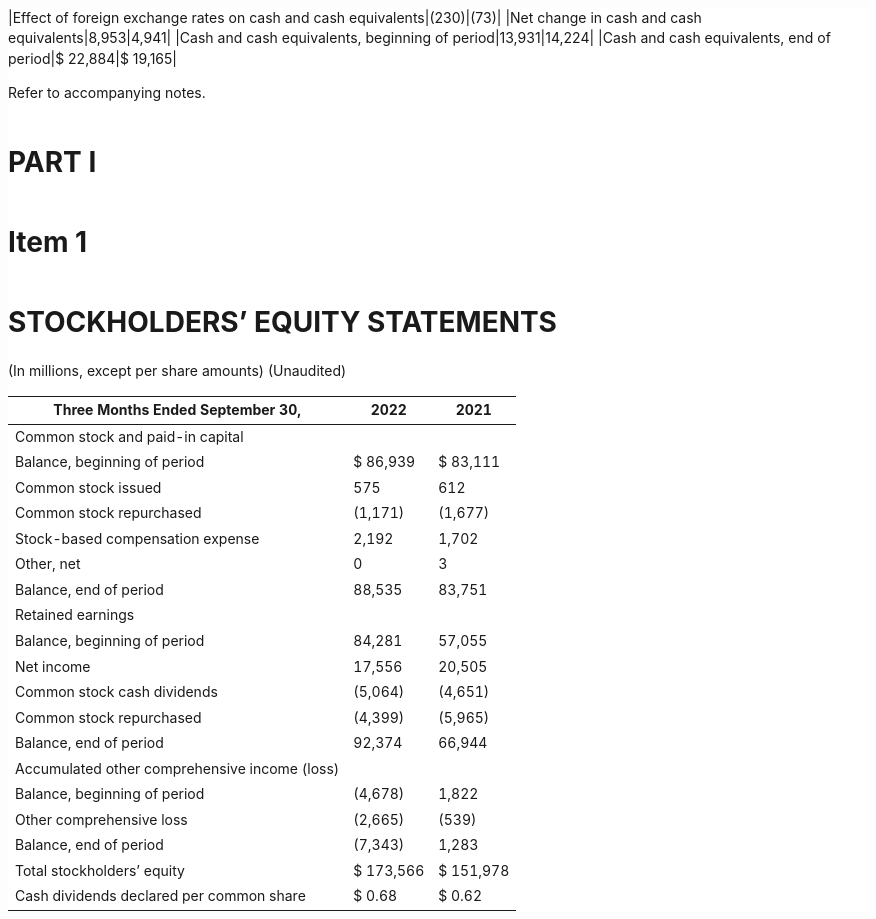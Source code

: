 |Effect of foreign exchange rates on cash and cash equivalents|(230)|(73)|
|Net change in cash and cash equivalents|8,953|4,941|
|Cash and cash equivalents, beginning of period|13,931|14,224|
|Cash and cash equivalents, end of period|$ 22,884|$ 19,165|

Refer to accompanying notes.
# PART I

# Item 1

# STOCKHOLDERS’ EQUITY STATEMENTS

(In millions, except per share amounts) (Unaudited)

|Three Months Ended September 30,|2022|2021|
|---|---|---|
|Common stock and paid-in capital| | |
|Balance, beginning of period|$ 86,939|$ 83,111|
|Common stock issued|575|612|
|Common stock repurchased|(1,171)|(1,677)|
|Stock-based compensation expense|2,192|1,702|
|Other, net|0|3|
|Balance, end of period|88,535|83,751|
|Retained earnings| | |
|Balance, beginning of period|84,281|57,055|
|Net income|17,556|20,505|
|Common stock cash dividends|(5,064)|(4,651)|
|Common stock repurchased|(4,399)|(5,965)|
|Balance, end of period|92,374|66,944|
|Accumulated other comprehensive income (loss)| | |
|Balance, beginning of period|(4,678)|1,822|
|Other comprehensive loss|(2,665)|(539)|
|Balance, end of period|(7,343)|1,283|
|Total stockholders’ equity|$ 173,566|$ 151,978|
|Cash dividends declared per common share|$ 0.68|$ 0.62|
